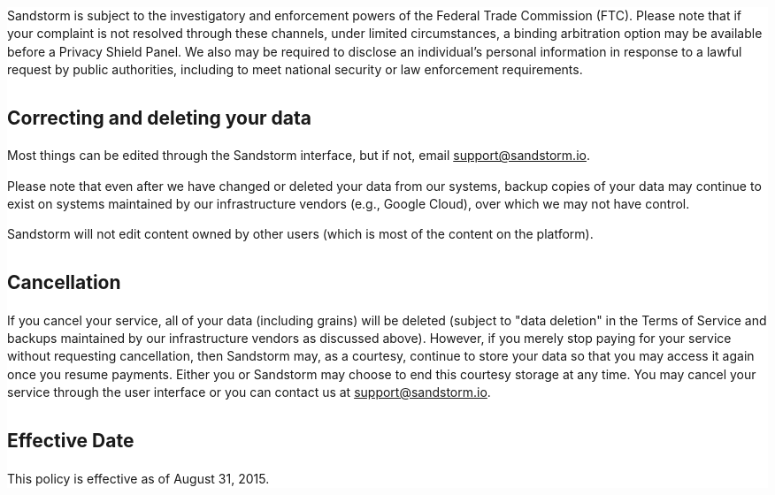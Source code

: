 Sandstorm is subject to the investigatory and enforcement powers of the Federal Trade Commission (FTC). Please note that if your complaint is not resolved through these channels, under limited circumstances, a binding arbitration option may be available before a Privacy Shield Panel. We also may be required to disclose an individual’s personal information in response to a lawful request by public authorities, including to meet national security or law enforcement requirements.

## Correcting and deleting your data

Most things can be edited through the Sandstorm interface, but if not, email [support@sandstorm.io](mailto:support@sandstorm.io).

Please note that even after we have changed or deleted your data from our systems, backup copies of your data may continue to exist on systems maintained by our infrastructure vendors (e.g., Google Cloud), over which we may not have control.

Sandstorm will not edit content owned by other users (which is most of the content on the platform).

## Cancellation

If you cancel your service, all of your data (including grains) will be deleted (subject to "data deletion" in the Terms of Service and backups maintained by our infrastructure vendors as discussed above). However, if you merely stop paying for your service without requesting cancellation, then Sandstorm may, as a courtesy, continue to store your data so that you may access it again once you resume payments. Either you or Sandstorm may choose to end this courtesy storage at any time. You may cancel your service through the user interface or you can contact us at [support@sandstorm.io](mailto:support@sandstorm.io).

## Effective Date

This policy is effective as of August 31, 2015.
